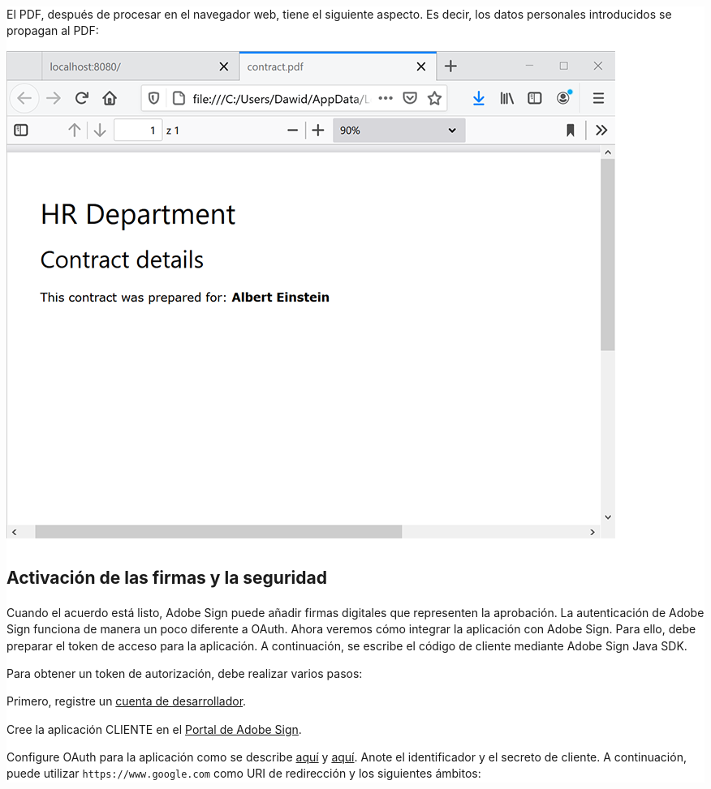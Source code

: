 El PDF, después de procesar en el navegador web, tiene el siguiente aspecto. Es decir, los datos personales introducidos se propagan al PDF:

![Captura de pantalla del PDF procesado con datos personales](assets/HRWJ_8.png)

## Activación de las firmas y la seguridad

Cuando el acuerdo está listo, Adobe Sign puede añadir firmas digitales que representen la aprobación. La autenticación de Adobe Sign funciona de manera un poco diferente a OAuth. Ahora veremos cómo integrar la aplicación con Adobe Sign. Para ello, debe preparar el token de acceso para la aplicación. A continuación, se escribe el código de cliente mediante Adobe Sign Java SDK.

Para obtener un token de autorización, debe realizar varios pasos:

Primero, registre un [cuenta de desarrollador](https://acrobat.adobe.com/es/es/sign/developer-form.html).

Cree la aplicación CLIENTE en el [Portal de Adobe Sign](https://www.adobe.io/apis/documentcloud/sign/docs.html#!adobedocs/adobe-sign/master/gstarted/create_app.md).

Configure OAuth para la aplicación como se describe [aquí](https://www.adobe.io/apis/documentcloud/sign/docs.html#!adobedocs/adobe-sign/master/gstarted/configure_oauth.md) y [aquí](https://secure.eu1.adobesign.com/public/static/oauthDoc.jsp). Anote el identificador y el secreto de cliente. A continuación, puede utilizar `https://www.google.com` como URI de redirección y los siguientes ámbitos:
